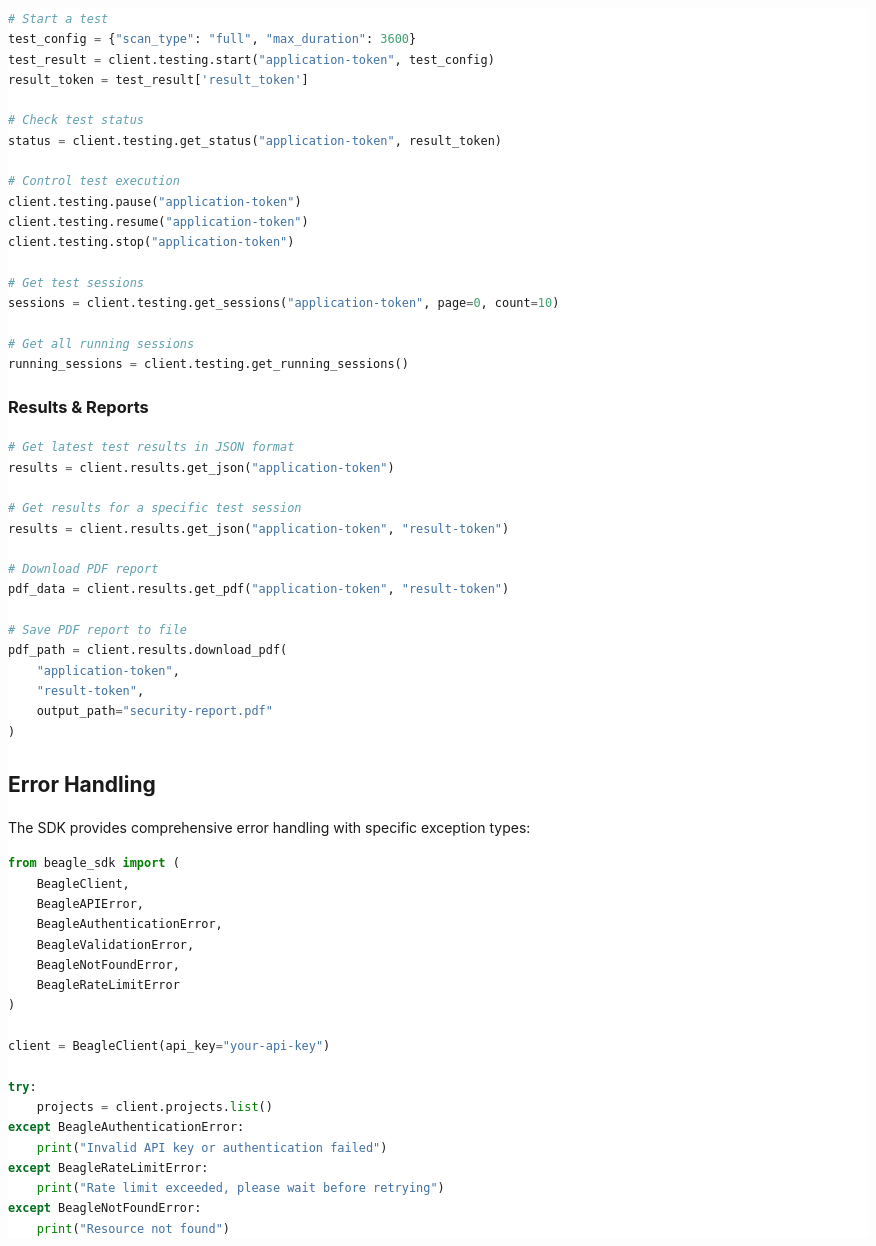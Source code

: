```python
# Start a test
test_config = {"scan_type": "full", "max_duration": 3600}
test_result = client.testing.start("application-token", test_config)
result_token = test_result['result_token']

# Check test status
status = client.testing.get_status("application-token", result_token)

# Control test execution
client.testing.pause("application-token")
client.testing.resume("application-token")
client.testing.stop("application-token")

# Get test sessions
sessions = client.testing.get_sessions("application-token", page=0, count=10)

# Get all running sessions
running_sessions = client.testing.get_running_sessions()
```

### Results & Reports

```python
# Get latest test results in JSON format
results = client.results.get_json("application-token")

# Get results for a specific test session
results = client.results.get_json("application-token", "result-token")

# Download PDF report
pdf_data = client.results.get_pdf("application-token", "result-token")

# Save PDF report to file
pdf_path = client.results.download_pdf(
    "application-token", 
    "result-token", 
    output_path="security-report.pdf"
)
```

## Error Handling

The SDK provides comprehensive error handling with specific exception types:

```python
from beagle_sdk import (
    BeagleClient,
    BeagleAPIError,
    BeagleAuthenticationError,
    BeagleValidationError,
    BeagleNotFoundError,
    BeagleRateLimitError
)

client = BeagleClient(api_key="your-api-key")

try:
    projects = client.projects.list()
except BeagleAuthenticationError:
    print("Invalid API key or authentication failed")
except BeagleRateLimitError:
    print("Rate limit exceeded, please wait before retrying")
except BeagleNotFoundError:
    print("Resource not found")
```